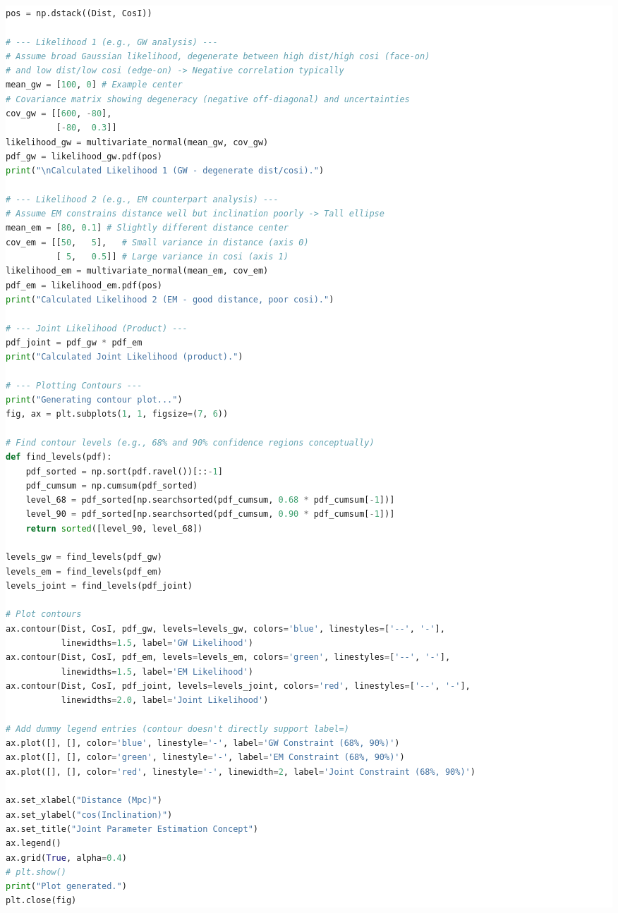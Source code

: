 ```python
pos = np.dstack((Dist, CosI))

# --- Likelihood 1 (e.g., GW analysis) ---
# Assume broad Gaussian likelihood, degenerate between high dist/high cosi (face-on) 
# and low dist/low cosi (edge-on) -> Negative correlation typically
mean_gw = [100, 0] # Example center
# Covariance matrix showing degeneracy (negative off-diagonal) and uncertainties
cov_gw = [[600, -80], 
          [-80,  0.3]] 
likelihood_gw = multivariate_normal(mean_gw, cov_gw)
pdf_gw = likelihood_gw.pdf(pos)
print("\nCalculated Likelihood 1 (GW - degenerate dist/cosi).")

# --- Likelihood 2 (e.g., EM counterpart analysis) ---
# Assume EM constrains distance well but inclination poorly -> Tall ellipse
mean_em = [80, 0.1] # Slightly different distance center
cov_em = [[50,   5],   # Small variance in distance (axis 0)
          [ 5,   0.5]] # Large variance in cosi (axis 1)
likelihood_em = multivariate_normal(mean_em, cov_em)
pdf_em = likelihood_em.pdf(pos)
print("Calculated Likelihood 2 (EM - good distance, poor cosi).")

# --- Joint Likelihood (Product) ---
pdf_joint = pdf_gw * pdf_em
print("Calculated Joint Likelihood (product).")

# --- Plotting Contours ---
print("Generating contour plot...")
fig, ax = plt.subplots(1, 1, figsize=(7, 6))

# Find contour levels (e.g., 68% and 90% confidence regions conceptually)
def find_levels(pdf):
    pdf_sorted = np.sort(pdf.ravel())[::-1]
    pdf_cumsum = np.cumsum(pdf_sorted)
    level_68 = pdf_sorted[np.searchsorted(pdf_cumsum, 0.68 * pdf_cumsum[-1])]
    level_90 = pdf_sorted[np.searchsorted(pdf_cumsum, 0.90 * pdf_cumsum[-1])]
    return sorted([level_90, level_68])

levels_gw = find_levels(pdf_gw)
levels_em = find_levels(pdf_em)
levels_joint = find_levels(pdf_joint)

# Plot contours
ax.contour(Dist, CosI, pdf_gw, levels=levels_gw, colors='blue', linestyles=['--', '-'], 
           linewidths=1.5, label='GW Likelihood')
ax.contour(Dist, CosI, pdf_em, levels=levels_em, colors='green', linestyles=['--', '-'], 
           linewidths=1.5, label='EM Likelihood')
ax.contour(Dist, CosI, pdf_joint, levels=levels_joint, colors='red', linestyles=['--', '-'], 
           linewidths=2.0, label='Joint Likelihood')

# Add dummy legend entries (contour doesn't directly support label=)
ax.plot([], [], color='blue', linestyle='-', label='GW Constraint (68%, 90%)')
ax.plot([], [], color='green', linestyle='-', label='EM Constraint (68%, 90%)')
ax.plot([], [], color='red', linestyle='-', linewidth=2, label='Joint Constraint (68%, 90%)')

ax.set_xlabel("Distance (Mpc)")
ax.set_ylabel("cos(Inclination)")
ax.set_title("Joint Parameter Estimation Concept")
ax.legend()
ax.grid(True, alpha=0.4)
# plt.show()
print("Plot generated.")
plt.close(fig)
```